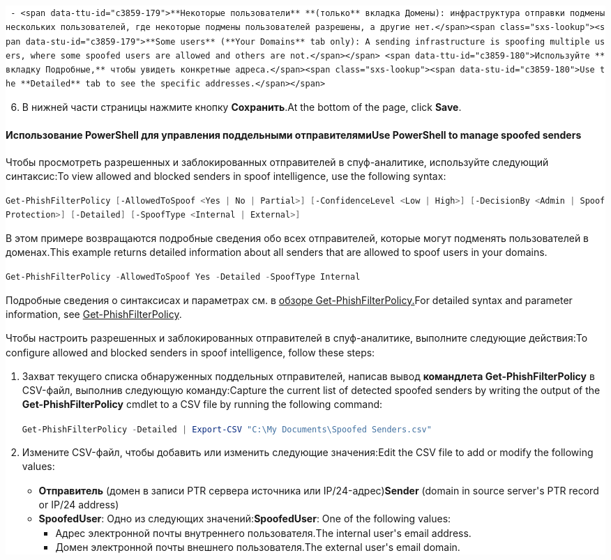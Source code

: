      - <span data-ttu-id="c3859-179">**Некоторые пользователи** **(только** вкладка Домены): инфраструктура отправки подмены нескольких пользователей, где некоторые подмены пользователей разрешены, а другие нет.</span><span class="sxs-lookup"><span data-stu-id="c3859-179">**Some users** (**Your Domains** tab only): A sending infrastructure is spoofing multiple users, where some spoofed users are allowed and others are not.</span></span> <span data-ttu-id="c3859-180">Используйте **вкладку Подробные,** чтобы увидеть конкретные адреса.</span><span class="sxs-lookup"><span data-stu-id="c3859-180">Use the **Detailed** tab to see the specific addresses.</span></span>

6. <span data-ttu-id="c3859-181">В нижней части страницы нажмите кнопку **Сохранить**.</span><span class="sxs-lookup"><span data-stu-id="c3859-181">At the bottom of the page, click **Save**.</span></span>

#### <a name="use-powershell-to-manage-spoofed-senders"></a><span data-ttu-id="c3859-182">Использование PowerShell для управления поддельными отправителями</span><span class="sxs-lookup"><span data-stu-id="c3859-182">Use PowerShell to manage spoofed senders</span></span>

<span data-ttu-id="c3859-183">Чтобы просмотреть разрешенных и заблокированных отправителей в спуф-аналитике, используйте следующий синтаксис:</span><span class="sxs-lookup"><span data-stu-id="c3859-183">To view allowed and blocked senders in spoof intelligence, use the following syntax:</span></span>

```powershell
Get-PhishFilterPolicy [-AllowedToSpoof <Yes | No | Partial>] [-ConfidenceLevel <Low | High>] [-DecisionBy <Admin | SpoofProtection>] [-Detailed] [-SpoofType <Internal | External>]
```

<span data-ttu-id="c3859-184">В этом примере возвращаются подробные сведения обо всех отправителей, которые могут подменять пользователей в доменах.</span><span class="sxs-lookup"><span data-stu-id="c3859-184">This example returns detailed information about all senders that are allowed to spoof users in your domains.</span></span>

```powershell
Get-PhishFilterPolicy -AllowedToSpoof Yes -Detailed -SpoofType Internal
```

<span data-ttu-id="c3859-185">Подробные сведения о синтаксисах и параметрах см. в [обзоре Get-PhishFilterPolicy.](/powershell/module/exchange/get-phishfilterpolicy)</span><span class="sxs-lookup"><span data-stu-id="c3859-185">For detailed syntax and parameter information, see [Get-PhishFilterPolicy](/powershell/module/exchange/get-phishfilterpolicy).</span></span>

<span data-ttu-id="c3859-186">Чтобы настроить разрешенных и заблокированных отправителей в спуф-аналитике, выполните следующие действия:</span><span class="sxs-lookup"><span data-stu-id="c3859-186">To configure allowed and blocked senders in spoof intelligence, follow these steps:</span></span>

1. <span data-ttu-id="c3859-187">Захват текущего списка обнаруженных поддельных отправителей, написав вывод **командлета Get-PhishFilterPolicy** в CSV-файл, выполнив следующую команду:</span><span class="sxs-lookup"><span data-stu-id="c3859-187">Capture the current list of detected spoofed senders by writing the output of the **Get-PhishFilterPolicy** cmdlet to a CSV file by running the following command:</span></span>

   ```powershell
   Get-PhishFilterPolicy -Detailed | Export-CSV "C:\My Documents\Spoofed Senders.csv"
   ```

2. <span data-ttu-id="c3859-188">Измените CSV-файл, чтобы добавить или изменить следующие значения:</span><span class="sxs-lookup"><span data-stu-id="c3859-188">Edit the CSV file to add or modify the following values:</span></span>
   - <span data-ttu-id="c3859-189">**Отправитель** (домен в записи PTR сервера источника или IP/24-адрес)</span><span class="sxs-lookup"><span data-stu-id="c3859-189">**Sender** (domain in source server's PTR record or IP/24 address)</span></span>
   - <span data-ttu-id="c3859-190">**SpoofedUser**: Одно из следующих значений:</span><span class="sxs-lookup"><span data-stu-id="c3859-190">**SpoofedUser**: One of the following values:</span></span>
     - <span data-ttu-id="c3859-191">Адрес электронной почты внутреннего пользователя.</span><span class="sxs-lookup"><span data-stu-id="c3859-191">The internal user's email address.</span></span>
     - <span data-ttu-id="c3859-192">Домен электронной почты внешнего пользователя.</span><span class="sxs-lookup"><span data-stu-id="c3859-192">The external user's email domain.</span></span>